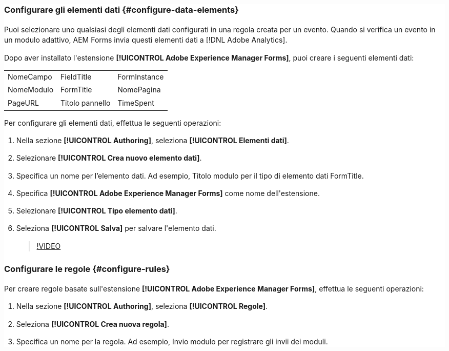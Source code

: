 ### Configurare gli elementi dati {#configure-data-elements}

Puoi selezionare uno qualsiasi degli elementi dati configurati in una regola creata per un evento. Quando si verifica un evento in un modulo adattivo, AEM Forms invia questi elementi dati a [!DNL Adobe Analytics].

Dopo aver installato l&#39;estensione **[!UICONTROL Adobe Experience Manager Forms]**, puoi creare i seguenti elementi dati:

<table>
 <tbody>
  <tr>
   <td>NomeCampo</th>
   <td>FieldTitle</th>
   <td>FormInstance</th>
  </tr>
  <tr>
   <td>NomeModulo<br /> </td>
   <td>FormTitle<br /> </td>
   <td>NomePagina</td>
  </tr>
  <tr>
   <td>PageURL<br /> </td>
   <td>Titolo pannello<br /> </td>
   <td>TimeSpent</td>
  </tr>
 </tbody>
</table>

Per configurare gli elementi dati, effettua le seguenti operazioni:

1. Nella sezione **[!UICONTROL Authoring]**, seleziona **[!UICONTROL Elementi dati]**.

1. Selezionare **[!UICONTROL Crea nuovo elemento dati]**.

1. Specifica un nome per l’elemento dati. Ad esempio, Titolo modulo per il tipo di elemento dati FormTitle.

1. Specifica **[!UICONTROL Adobe Experience Manager Forms]** come nome dell&#39;estensione.

1. Selezionare **[!UICONTROL Tipo elemento dati]**.

1. Seleziona **[!UICONTROL Salva]** per salvare l&#39;elemento dati.

   >[!VIDEO](https://video.tv.adobe.com/v/337472)

### Configurare le regole {#configure-rules}

Per creare regole basate sull&#39;estensione **[!UICONTROL Adobe Experience Manager Forms]**, effettua le seguenti operazioni:

1. Nella sezione **[!UICONTROL Authoring]**, seleziona **[!UICONTROL Regole]**.

1. Seleziona **[!UICONTROL Crea nuova regola]**.

1. Specifica un nome per la regola. Ad esempio, Invio modulo per registrare gli invii dei moduli.

